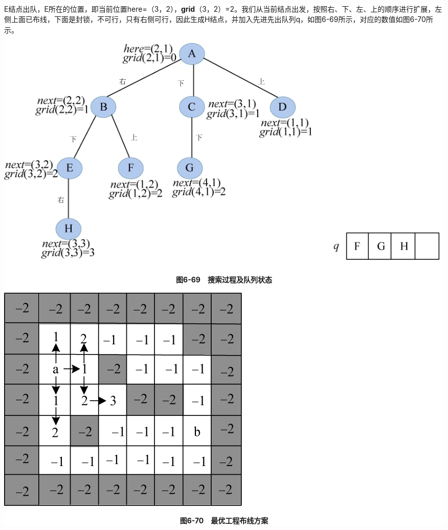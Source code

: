 E结点出队，E所在的位置，即当前位置here=（3，2），**grid**（3，2）=2。我们从当前结点出发，按照右、下、左、上的顺序进行扩展，左侧上面已布线，下面是封锁，不可行，只有右侧可行，因此生成H结点，并加入先进先出队列q，如图6-69所示，对应的数值如图6-70所示。

![764.png](../images/764.png)
<center class="my_markdown"><b class="my_markdown">图6-69　搜索过程及队列状态</b></center>

![765.png](../images/765.png)
<center class="my_markdown"><b class="my_markdown">图6-70　最优工程布线方案</b></center>
